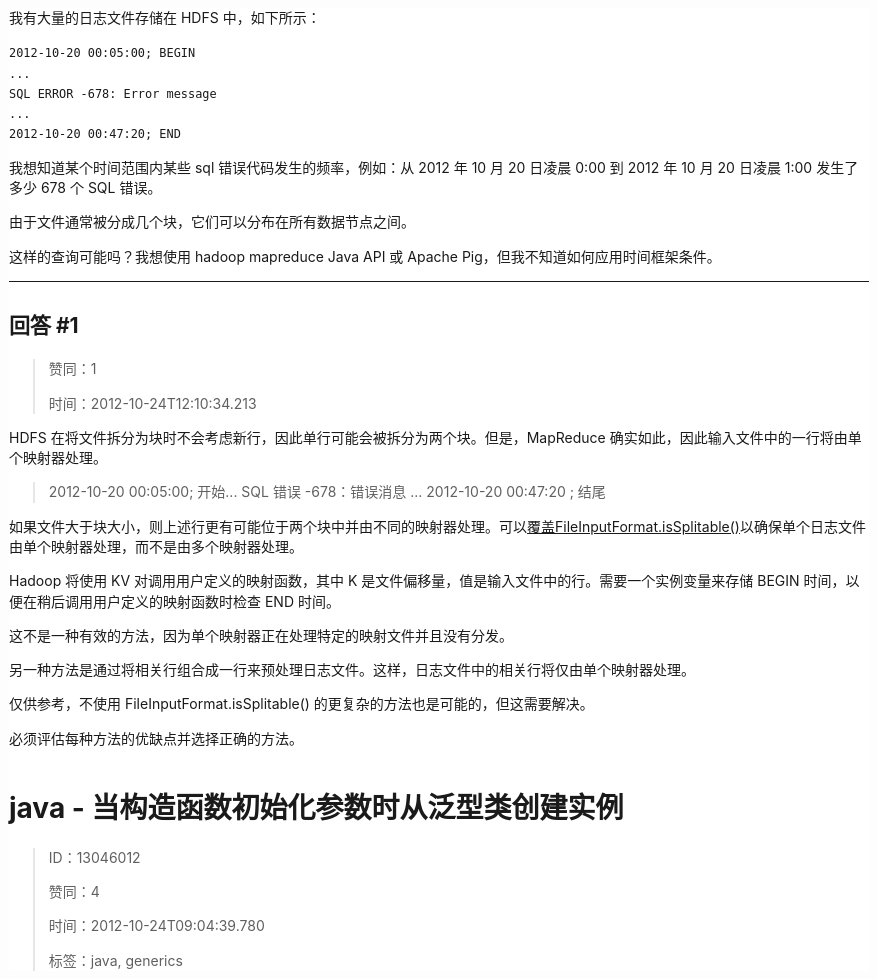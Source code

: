 我有大量的日志文件存储在 HDFS 中，如下所示：

```
2012-10-20 00:05:00; BEGIN
...
SQL ERROR -678: Error message
...
2012-10-20 00:47:20; END 
```

我想知道某个时间范围内某些 sql 错误代码发生的频率，例如：从 2012 年 10 月 20 日凌晨 0:00 到 2012 年 10 月 20 日凌晨 1:00 发生了多少 678 个 SQL 错误。

由于文件通常被分成几个块，它们可以分布在所有数据节点之间。

这样的查询可能吗？我想使用 hadoop mapreduce Java API 或 Apache Pig，但我不知道如何应用时间框架条件。

* * *

## 回答 #1

> 赞同：1
> 
> 时间：2012-10-24T12:10:34.213

HDFS 在将文件拆分为块时不会考虑新行，因此单行可能会被拆分为两个块。但是，MapReduce 确实如此，因此输入文件中的一行将由单个映射器处理。

> 2012-10-20 00:05:00;
> 开始...
> SQL 错误 -678：错误消息
> ...
> 2012-10-20 00:47:20 ; 结尾

如果文件大于块大小，则上述行更有可能位于两个块中并由不同的映射器处理。可以[覆盖](http://wiki.apache.org/hadoop/FAQ#How_do_I_get_each_of_a_job.27s_maps_to_work_on_one_complete_input-file_and_not_allow_the_framework_to_split-up_the_files.3F)[FileInputFormat.isSplitable()](http://hadoop.apache.org/docs/current/api/org/apache/hadoop/mapred/FileInputFormat.html#isSplitable%28org.apache.hadoop.fs.FileSystem,%20org.apache.hadoop.fs.Path%29)以确保单个日志文件由单个映射器处理，而不是由多个映射器处理。

Hadoop 将使用 KV 对调用用户定义的映射函数，其中 K 是文件偏移量，值是输入文件中的行。需要一个实例变量来存储 BEGIN 时间，以便在稍后调用用户定义的映射函数时检查 END 时间。

这不是一种有效的方法，因为单个映射器正在处理特定的映射文件并且没有分发。

另一种方法是通过将相关行组合成一行来预处理日志文件。这样，日志文件中的相关行将仅由单个映射器处理。

仅供参考，不使用 FileInputFormat.isSplitable() 的更复杂的方法也是可能的，但这需要解决。

必须评估每种方法的优缺点并选择正确的方法。

# java - 当构造函数初始化参数时从泛型类创建实例

> ID：13046012
> 
> 赞同：4
> 
> 时间：2012-10-24T09:04:39.780
> 
> 标签：java, generics
